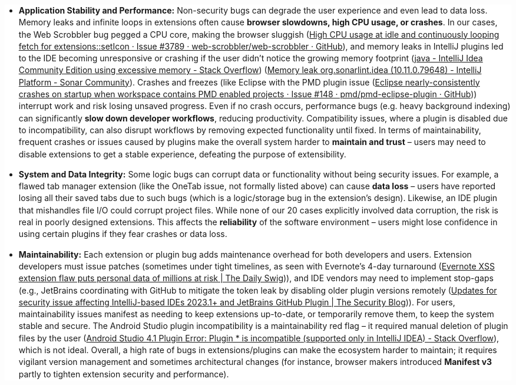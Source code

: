- **Application Stability and Performance:** Non-security bugs can degrade the user experience and even lead to data loss. Memory leaks and infinite loops in extensions often cause **browser slowdowns, high CPU usage, or crashes**. In our cases, the Web Scrobbler bug pegged a CPU core, making the browser sluggish ([High CPU usage at idle and continuously looping fetch for extensions::setIcon · Issue #3789 · web-scrobbler/web-scrobbler · GitHub](https://github.com/web-scrobbler/web-scrobbler/issues/3789#:~:text=Describe%20the%20bug%20After%20a,variable%20with%20settings%20and%20other)), and memory leaks in IntelliJ plugins led to the IDE becoming unresponsive or crashing if the user didn’t notice the growing memory footprint ([java - IntelliJ Idea Community Edition using excessive memory - Stack Overflow](https://stackoverflow.com/questions/69354885/intellij-idea-community-edition-using-excessive-memory#:~:text=I%20was%20finally%20able%20to,I%20don%27t%20need%20this%20plugin)) ([Memory leak org.sonarlint.idea (10.11.0.79648) - IntelliJ Platform - Sonar Community](https://community.sonarsource.com/t/memory-leak-org-sonarlint-idea-10-11-0-79648/127746#:~:text=And%20a%20thorough%20description%20of,resolved%20after%20disabling%20SonarLint%20plugin)). Crashes and freezes (like Eclipse with the PMD plugin issue ([Eclipse nearly-consistently crashes on startup when workspace contains PMD enabled projects · Issue #148 · pmd/pmd-eclipse-plugin · GitHub](https://github.com/pmd/pmd-eclipse-plugin/issues/148#:~:text=Loading))) interrupt work and risk losing unsaved progress. Even if no crash occurs, performance bugs (e.g. heavy background indexing) can significantly **slow down developer workflows**, reducing productivity. Compatibility issues, where a plugin is disabled due to incompatibility, can also disrupt workflows by removing expected functionality until fixed. In terms of maintainability, frequent crashes or issues caused by plugins make the overall system harder to **maintain and trust** – users may need to disable extensions to get a stable experience, defeating the purpose of extensibility.

- **System and Data Integrity:** Some logic bugs can corrupt data or functionality without being security issues. For example, a flawed tab manager extension (like the OneTab issue, not formally listed above) can cause **data loss** – users have reported losing all their saved tabs due to such bugs (which is a logic/storage bug in the extension’s design). Likewise, an IDE plugin that mishandles file I/O could corrupt project files. While none of our 20 cases explicitly involved data corruption, the risk is real in poorly designed extensions. This affects the **reliability** of the software environment – users might lose confidence in using certain plugins if they fear crashes or data loss.

- **Maintainability:** Each extension or plugin bug adds maintenance overhead for both developers and users. Extension developers must issue patches (sometimes under tight timelines, as seen with Evernote’s 4-day turnaround ([Evernote XSS extension flaw puts personal data of millions at risk \| The Daily Swig](https://portswigger.net/daily-swig/evernote-xss-extension-flaw-puts-personal-data-of-millions-at-risk#:~:text=Guardio%20also%20praised%20Evernote%20for,time%E2%80%99%2C%20just%20four%20days%20later))), and IDE vendors may need to implement stop-gaps (e.g., JetBrains coordinating with GitHub to mitigate the token leak by disabling older plugin versions remotely ([Updates for security issue affecting IntelliJ-based IDEs 2023.1+ and JetBrains GitHub Plugin \| The Security Blog](https://blog.jetbrains.com/security/2024/06/updates-for-security-issue-affecting-intellij-based-ides-2023-1-and-github-plugin/#:~:text=In%20addition%20to%20assessing%20the,no%20longer%20work%20as%20expected))). For users, maintainability issues manifest as needing to keep extensions up-to-date, or temporarily remove them, to keep the system stable and secure. The Android Studio plugin incompatibility is a maintainability red flag – it required manual deletion of plugin files by the user ([Android Studio 4.1 Plugin Error: Plugin * is incompatible (supported only in IntelliJ IDEA) - Stack Overflow](https://stackoverflow.com/questions/64347831/android-studio-4-1-plugin-error-plugin-is-incompatible-supported-only-in-int#:~:text=Some%20older%20plugins%20are%20no,folder%20with%20this%20new%20version)), which is not ideal. Overall, a high rate of bugs in extensions/plugins can make the ecosystem harder to maintain; it requires vigilant version management and sometimes architectural changes (for instance, browser makers introduced **Manifest v3** partly to tighten extension security and performance). 
